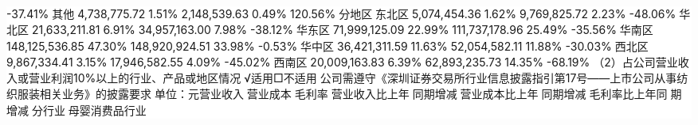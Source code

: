 -37.41%
其他
4,738,775.72
1.51%
2,148,539.63
0.49%
120.56%
分地区
东北区
5,074,454.36
1.62%
9,769,825.72
2.23%
-48.06%
华北区
21,633,211.81
6.91%
34,957,163.00
7.98%
-38.12%
华东区
71,999,125.09
22.99%
111,737,178.96
25.49%
-35.56%
华南区
148,125,536.85
47.30%
148,920,924.51
33.98%
-0.53%
华中区
36,421,311.59
11.63%
52,054,582.11
11.88%
-30.03%
西北区
9,867,334.41
3.15%
17,946,582.55
4.09%
-45.02%
西南区
20,009,163.83
6.39%
62,893,235.73
14.35%
-68.19%
（2）占公司营业收入或营业利润10%以上的行业、产品或地区情况
√适用□不适用
公司需遵守《深圳证券交易所行业信息披露指引第17号——上市公司从事纺织服装相关业务》的披露要求
单位：元营业收入
营业成本
毛利率
营业收入比上年
同期增减
营业成本比上年
同期增减
毛利率比上年同
期增减
分行业
母婴消费品行业